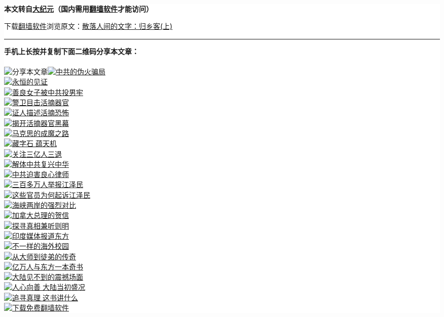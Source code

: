<strong>本文转自<a href="https://www.epochtimes.com">大纪元</a>（国内需用<a href="https://github.com/19920513/www/blob/master/README.md#8">翻墙软件</a>才能访问）</strong><p>下载<a href="https://github.com/19920513/www/blob/master/README.md#8">翻墙软件</a>浏览原文：<a href="https://www.epochtimes.com/gb/14/12/28/n4328341.htm">散落人间的文字：归乡客(上)</a></p><hr>

<strong>手机上长按并复制下面二维码分享本文章：</strong><br><br><img src="https://chart.apis.google.com/chart?cht=qr&chs=240x240&choe=UTF-8&chld=M|2&chl=https://github.com/19920513/djy/blob/master/gb/14/12/28/n4328341.md%231" title="分享本文章"></td><td VALIGN=TOP><a href="https://github.com/19920513/djy/blob/master/gb/16/1/21/n4622075.md?dfh#1" target="_blank"><img src="https://raw.githubusercontent.com/19920513/djy/master/gb/300/wei-f1.jpg" title="中共的伪火骗局"  alt="中共的伪火骗局"></a><br><a href="https://github.com/19920513/www/blob/master/README.md?dfh#9" target="_blank"><img src="https://raw.githubusercontent.com/19920513/djy/master/gb/300/yong-h.jpg" title="永恒的见证"  alt="永恒的见证"></a><br><a href="https://github.com/19920513/djy/blob/master/gb/13/9/29/n3974789.md?dfh#1" target="_blank"><img src="https://raw.githubusercontent.com/19920513/djy/master/gb/300/shang-lnz.jpg" title="善良女子被中共投男牢"  alt="善良女子被中共投男牢"></a><br><a href="https://github.com/19920513/djy/blob/master/gb/16/3/16/n4663449.md?dfh#1" target="_blank"><img src="https://raw.githubusercontent.com/19920513/djy/master/gb/300/huo-z3.jpg" title="警卫目击活摘器官"  alt="警卫目击活摘器官"></a><br><a href="https://github.com/19920513/djy/blob/master/gb/16/8/7/n8177641.md?dfh#1" target="_blank"><img src="https://raw.githubusercontent.com/19920513/djy/master/gb/300/huo-z4.jpg" title="证人描述活摘恐怖"  alt="证人描述活摘恐怖"></a><br><a href="https://github.com/19920513/djy/blob/master/gb/10/4/19/n2881569.md?dfh#1" target="_blank"><img src="https://raw.githubusercontent.com/19920513/djy/master/gb/300/huo-z1.jpg" title="揭开活摘器官黑幕"  alt="揭开活摘器官黑幕"></a><br><a href="https://github.com/19920513/djy/blob/master/gb/10/11/7/n3077476.md?dfh#1" target="_blank"><img src="https://raw.githubusercontent.com/19920513/djy/master/gb/300/ma-ks.jpg" title="马克思的成魔之路"  alt="马克思的成魔之路"></a><br><a href="https://github.com/19920513/djy/blob/master/gb/14/6/9/n4173977.md?dfh#1" target="_blank"><img src="https://raw.githubusercontent.com/19920513/djy/master/gb/300/chang-zs.jpg" title="藏字石 蕴天机"  alt="藏字石 蕴天机"></a><br><a href="https://github.com/19920513/djy/blob/master/gb/18/5/10/n10381511.md?dfh#1" target="_blank"><img src="https://raw.githubusercontent.com/19920513/djy/master/gb/300/st1.jpg" title="关注三亿人三退"  alt="关注三亿人三退"></a><br><a href="https://github.com/19920513/djy/blob/master/gb/18/3/21/n10237682.md?dfh#1" target="_blank"><img src="https://raw.githubusercontent.com/19920513/djy/master/gb/300/jie-t.jpg" title="解体中共复兴中华"  alt="解体中共复兴中华"></a><br><a href="https://github.com/19920513/djy/blob/master/gb/9/2/9/n2422991.md?dfh#1" target="_blank"><img src="https://raw.githubusercontent.com/19920513/djy/master/gb/300/gao-zs.jpg" title="中共迫害良心律师"  alt="中共迫害良心律师"></a><br><a href="https://github.com/19920513/djy/blob/master/gb/18/12/9/n10900044.md?dfh#1" target="_blank"><img src="https://raw.githubusercontent.com/19920513/djy/master/gb/300/sj1.jpg" title="三百多万人举报江泽民"  alt="三百多万人举报江泽民"></a><br><a href="https://github.com/19920513/djy/blob/master/gb/18/8/28/n10672014.md?dfh#1" target="_blank"><img src="https://raw.githubusercontent.com/19920513/djy/master/gb/300/sj2.jpg" title="这些官员为何起诉江泽民"  alt="这些官员为何起诉江泽民"></a><br><a href="https://github.com/19920513/djy/blob/master/gb/8/12/18/n2367165.md?dfh#1" target="_blank"><img src="https://raw.githubusercontent.com/19920513/djy/master/gb/300/liangan.jpg" title="海峡两岸的强烈对比"  alt="海峡两岸的强烈对比"></a><br><a href="https://github.com/19920513/djy/blob/master/gb/15/12/10/n4593139.md?dfh#1" target="_blank"><img src="https://raw.githubusercontent.com/19920513/djy/master/gb/300/jia-ndzl.jpg" title="加拿大总理的贺信"  alt="加拿大总理的贺信"></a><br><a href="https://github.com/19920513/djy/blob/master/gb/11/6/17/n3289382.md?dfh#1" target="_blank"><img src="https://raw.githubusercontent.com/19920513/djy/master/gb/300/xiao-wd.jpg" title="探寻真相兼听则明"  alt="探寻真相兼听则明"></a><br><a href="https://github.com/19920513/djy/blob/master/gb/18/10/27/n10812623.md?dfh#1" target="_blank"><img src="https://raw.githubusercontent.com/19920513/djy/master/gb/300/yindu.jpg" title="印度媒体报道东方"  alt="印度媒体报道东方"></a><br><a href="https://github.com/19920513/djy/blob/master/gb/18/6/9/n10469652.md?dfh#1" target="_blank"><img src="https://raw.githubusercontent.com/19920513/djy/master/gb/300/xie-j.jpg" title="不一样的海外校园"  alt="不一样的海外校园"></a><br><a href="https://github.com/19920513/djy/blob/master/gb/7/4/5/n1669415.md?dfh#1" target="_blank"><img src="https://raw.githubusercontent.com/19920513/djy/master/gb/300/li-up.jpg" title="从大师到徒弟的传奇"  alt="从大师到徒弟的传奇"></a><br><a href="https://github.com/19920513/djy/blob/master/gb/17/5/26/n9191512.md?dfh#1" target="_blank"><img src="https://raw.githubusercontent.com/19920513/djy/master/gb/300/zfl2.jpg" title="亿万人与东方一本奇书"  alt="亿万人与东方一本奇书"></a><br><a href="https://github.com/19920513/djy/blob/master/gb/13/11/27/n4020290.md?dfh#1" target="_blank"><img src="https://raw.githubusercontent.com/19920513/djy/master/gb/300/zhen-h.jpg" title="大陆见不到的震撼场面"  alt="大陆见不到的震撼场面"></a><br><a href="https://github.com/19920513/djy/blob/master/gb/15/7/17/n4482910.md?dfh#1" target="_blank"><img src="https://raw.githubusercontent.com/19920513/djy/master/gb/300/dalu-sk.jpg" title="人心向善 大陆当初盛况"  alt="人心向善 大陆当初盛况"></a><br><a href="https://github.com/19920513/djy/blob/master/gb/19/1/5/n10955468.md?dfh#1" target="_blank"><img src="https://raw.githubusercontent.com/19920513/djy/master/gb/300/zfl1.jpg" title="追寻真理 这书讲什么"  alt="追寻真理 这书讲什么"></a><br><a href="https://github.com/19920513/www/blob/master/README.md?dfh#1" target="_blank"><img src="https://raw.githubusercontent.com/19920513/djy/master/gb/300/fq1.jpg" title="下载免费翻墙软件"  alt="下载免费翻墙软件"></a><br></td></tr></table>
